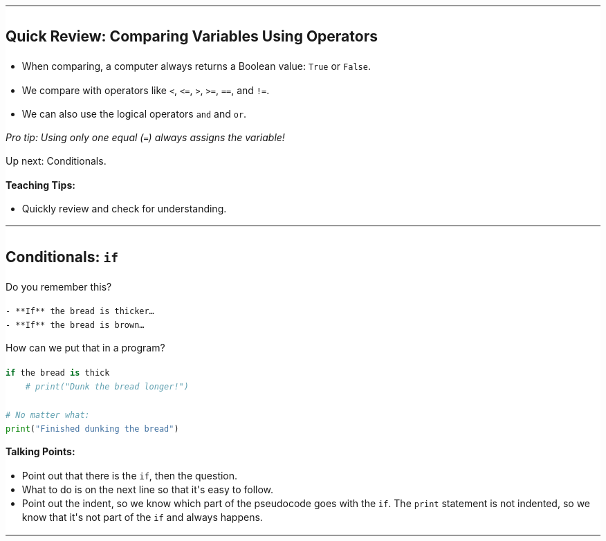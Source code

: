 </aside>

---

## Quick Review: Comparing Variables Using Operators

- When comparing, a computer always returns a Boolean value: `True` or `False`.

- We compare with operators like `<`, `<=`, `>`, `>=`, `==`, and `!=`.

- We can also use the logical operators `and` and `or`.

*Pro tip: Using only one equal (`=`) always assigns the variable!*

Up next: Conditionals.


<aside class="notes">

**Teaching Tips:**

- Quickly review and check for understanding.

</aside>

---

## Conditionals: `if`

Do you remember this?

```
- **If** the bread is thicker…
- **If** the bread is brown…
```

How can we put that in a program?

```python
if the bread is thick
    # print("Dunk the bread longer!")

# No matter what:
print("Finished dunking the bread")
```

<aside class="notes">

**Talking Points:**

- Point out that there is the `if`, then the question.
- What to do is on the next line so that it's easy to follow.
- Point out the indent, so we know which part of the pseudocode goes with the `if`. The `print` statement is not indented, so we know that it's not part of the `if` and always happens.

</aside>


---
